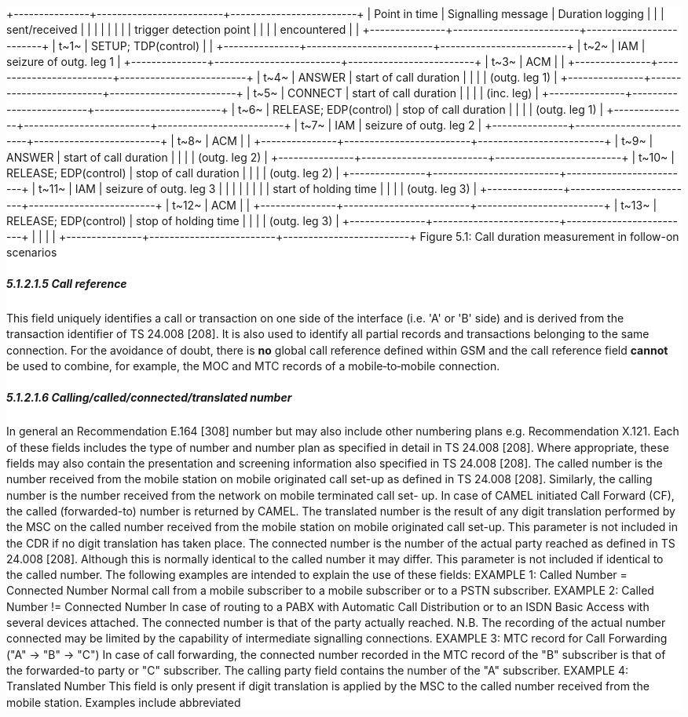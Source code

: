 +---------------+-------------------------+-------------------------+ | Point in time | Signalling message | Duration logging | | | sent/received | | | | | | | | trigger detection point | | | | encountered | | +---------------+-------------------------+-------------------------+ | t~1~ | SETUP; TDP(control) | | +---------------+-------------------------+-------------------------+ | t~2~ | IAM | seizure of outg. leg 1 | +---------------+-------------------------+-------------------------+ | t~3~ | ACM | | +---------------+-------------------------+-------------------------+ | t~4~ | ANSWER | start of call duration | | | | (outg. leg 1) | +---------------+-------------------------+-------------------------+ | t~5~ | CONNECT | start of call duration | | | | (inc. leg) | +---------------+-------------------------+-------------------------+ | t~6~ | RELEASE; EDP(control) | stop of call duration | | | | (outg. leg 1) | +---------------+-------------------------+-------------------------+ | t~7~ | IAM | seizure of outg. leg 2 | +---------------+-------------------------+-------------------------+ | t~8~ | ACM | | +---------------+-------------------------+-------------------------+ | t~9~ | ANSWER | start of call duration | | | | (outg. leg 2) | +---------------+-------------------------+-------------------------+ | t~10~ | RELEASE; EDP(control) | stop of call duration | | | | (outg. leg 2) | +---------------+-------------------------+-------------------------+ | t~11~ | IAM | seizure of outg. leg 3 | | | | | | | | start of holding time | | | | (outg. leg 3) | +---------------+-------------------------+-------------------------+ | t~12~ | ACM | | +---------------+-------------------------+-------------------------+ | t~13~ | RELEASE; EDP(control) | stop of holding time | | | | (outg. leg 3) | +---------------+-------------------------+-------------------------+ | | | | +---------------+-------------------------+-------------------------+
Figure 5.1: Call duration measurement in follow-on scenarios
##### 5.1.2.1.5 Call reference
This field uniquely identifies a call or transaction on one side of the
interface (i.e. \'A\' or \'B\' side) and is derived from the transaction
identifier of TS 24.008 [208]. It is also used to identify all partial records
and transactions belonging to the same connection.
For the avoidance of doubt, there is **no** global call reference defined
within GSM and the call reference field **cannot** be used to combine, for
example, the MOC and MTC records of a mobile‑to‑mobile connection.
##### 5.1.2.1.6 Calling/called/connected/translated number
In general an Recommendation E.164 [308] number but may also include other
numbering plans e.g. Recommendation X.121. Each of these fields includes the
type of number and number plan as specified in detail in TS 24.008 [208].
Where appropriate, these fields may also contain the presentation and
screening information also specified in TS 24.008 [208].
The called number is the number received from the mobile station on mobile
originated call set-up as defined in TS 24.008 [208]. Similarly, the calling
number is the number received from the network on mobile terminated call set-
up. In case of CAMEL initiated Call Forward (CF), the called (forwarded-to)
number is returned by CAMEL.
The translated number is the result of any digit translation performed by the
MSC on the called number received from the mobile station on mobile originated
call set-up. This parameter is not included in the CDR if no digit translation
has taken place.
The connected number is the number of the actual party reached as defined in
TS 24.008 [208]. Although this is normally identical to the called number it
may differ. This parameter is not included if identical to the called number.
The following examples are intended to explain the use of these fields:
EXAMPLE 1: Called Number = Connected Number
Normal call from a mobile subscriber to a mobile subscriber or to a PSTN
subscriber.
EXAMPLE 2: Called Number != Connected Number
In case of routing to a PABX with Automatic Call Distribution or to an ISDN
Basic Access with several devices attached. The connected number is that of
the party actually reached. N.B. The recording of the actual number connected
may be limited by the capability of intermediate signalling connections.
EXAMPLE 3: MTC record for Call Forwarding (\"A\" -> \"B\" -> \"C\")
In case of call forwarding, the connected number recorded in the MTC record of
the \"B\" subscriber is that of the forwarded-to party or \"C\" subscriber.
The calling party field contains the number of the \"A\" subscriber.
EXAMPLE 4: Translated Number
This field is only present if digit translation is applied by the MSC to the
called number received from the mobile station. Examples include abbreviated
